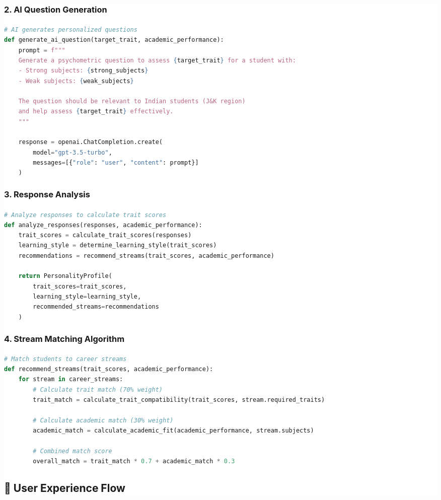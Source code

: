 ### 2. **AI Question Generation**
```python
# AI generates personalized questions
def generate_ai_question(target_trait, academic_performance):
    prompt = f"""
    Generate a psychometric question to assess {target_trait} for a student with:
    - Strong subjects: {strong_subjects}
    - Weak subjects: {weak_subjects}
    
    The question should be relevant to Indian students (J&K region)
    and help assess {target_trait} effectively.
    """
    
    response = openai.ChatCompletion.create(
        model="gpt-3.5-turbo",
        messages=[{"role": "user", "content": prompt}]
    )
```

### 3. **Response Analysis**
```python
# Analyze responses to calculate trait scores
def analyze_responses(responses, academic_performance):
    trait_scores = calculate_trait_scores(responses)
    learning_style = determine_learning_style(trait_scores)
    recommendations = recommend_streams(trait_scores, academic_performance)
    
    return PersonalityProfile(
        trait_scores=trait_scores,
        learning_style=learning_style,
        recommended_streams=recommendations
    )
```

### 4. **Stream Matching Algorithm**
```python
# Match students to career streams
def recommend_streams(trait_scores, academic_performance):
    for stream in career_streams:
        # Calculate trait match (70% weight)
        trait_match = calculate_trait_compatibility(trait_scores, stream.required_traits)
        
        # Calculate academic match (30% weight)
        academic_match = calculate_academic_fit(academic_performance, stream.subjects)
        
        # Combined match score
        overall_match = trait_match * 0.7 + academic_match * 0.3
```

## 🎨 User Experience Flow
